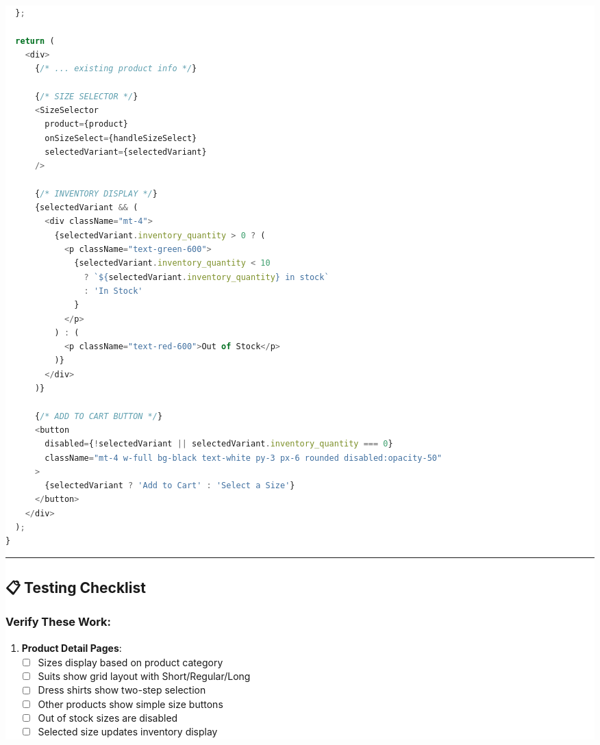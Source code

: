 ```typescript
  };

  return (
    <div>
      {/* ... existing product info */}
      
      {/* SIZE SELECTOR */}
      <SizeSelector 
        product={product}
        onSizeSelect={handleSizeSelect}
        selectedVariant={selectedVariant}
      />

      {/* INVENTORY DISPLAY */}
      {selectedVariant && (
        <div className="mt-4">
          {selectedVariant.inventory_quantity > 0 ? (
            <p className="text-green-600">
              {selectedVariant.inventory_quantity < 10 
                ? `${selectedVariant.inventory_quantity} in stock`
                : 'In Stock'
              }
            </p>
          ) : (
            <p className="text-red-600">Out of Stock</p>
          )}
        </div>
      )}

      {/* ADD TO CART BUTTON */}
      <button 
        disabled={!selectedVariant || selectedVariant.inventory_quantity === 0}
        className="mt-4 w-full bg-black text-white py-3 px-6 rounded disabled:opacity-50"
      >
        {selectedVariant ? 'Add to Cart' : 'Select a Size'}
      </button>
    </div>
  );
}
```

---

## 📋 **Testing Checklist**

### **Verify These Work:**

1. **Product Detail Pages**:
   - [ ] Sizes display based on product category
   - [ ] Suits show grid layout with Short/Regular/Long
   - [ ] Dress shirts show two-step selection
   - [ ] Other products show simple size buttons
   - [ ] Out of stock sizes are disabled
   - [ ] Selected size updates inventory display
